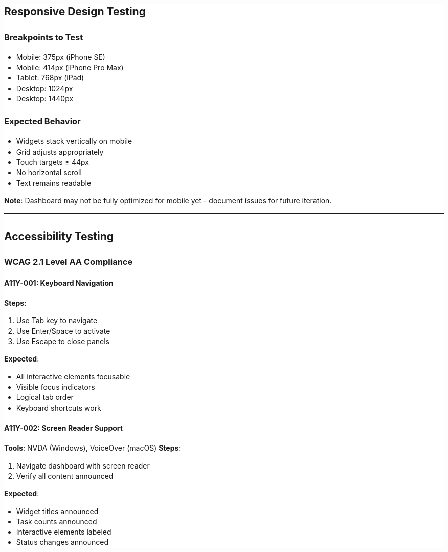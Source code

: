 ## Responsive Design Testing

### Breakpoints to Test

- Mobile: 375px (iPhone SE)
- Mobile: 414px (iPhone Pro Max)
- Tablet: 768px (iPad)
- Desktop: 1024px
- Desktop: 1440px

### Expected Behavior

- Widgets stack vertically on mobile
- Grid adjusts appropriately
- Touch targets ≥ 44px
- No horizontal scroll
- Text remains readable

**Note**: Dashboard may not be fully optimized for mobile yet - document issues for future iteration.

---

## Accessibility Testing

### WCAG 2.1 Level AA Compliance

#### A11Y-001: Keyboard Navigation

**Steps**:

1. Use Tab key to navigate
2. Use Enter/Space to activate
3. Use Escape to close panels

**Expected**:

- All interactive elements focusable
- Visible focus indicators
- Logical tab order
- Keyboard shortcuts work

#### A11Y-002: Screen Reader Support

**Tools**: NVDA (Windows), VoiceOver (macOS)
**Steps**:

1. Navigate dashboard with screen reader
2. Verify all content announced

**Expected**:

- Widget titles announced
- Task counts announced
- Interactive elements labeled
- Status changes announced
